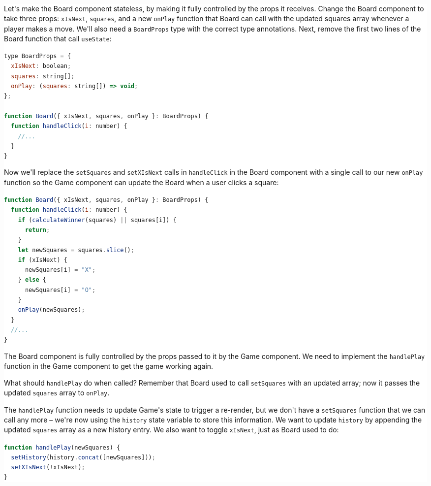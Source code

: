 Let's make the Board component stateless, by making it fully controlled by the props it receives. Change the Board component to take three props: `xIsNext`, `squares`, and a new `onPlay` function that Board can call with the updated squares array whenever a player makes a move. We'll also need a `BoardProps` type with the correct type annotations. Next, remove the first two lines of the Board function that call `useState`:

```jsx
type BoardProps = {
  xIsNext: boolean;
  squares: string[];
  onPlay: (squares: string[]) => void;
};

function Board({ xIsNext, squares, onPlay }: BoardProps) {
  function handleClick(i: number) {
    //...
  }
}
```

Now we'll replace the `setSquares` and `setXIsNext` calls in `handleClick` in the Board component with a single call to our new `onPlay` function so the Game component can update the Board when a user clicks a square:

```jsx
function Board({ xIsNext, squares, onPlay }: BoardProps) {
  function handleClick(i: number) {
    if (calculateWinner(squares) || squares[i]) {
      return;
    }
    let newSquares = squares.slice();
    if (xIsNext) {
      newSquares[i] = "X";
    } else {
      newSquares[i] = "O";
    }
    onPlay(newSquares);
  }
  //...
}
```

The Board component is fully controlled by the props passed to it by the Game component. We need to implement the `handlePlay` function in the Game component to get the game working again.

What should `handlePlay` do when called? Remember that Board used to call `setSquares` with an updated array; now it passes the updated `squares` array to `onPlay`.

The `handlePlay` function needs to update Game's state to trigger a re-render, but we don't have a `setSquares` function that we can call any more – we're now using the `history` state variable to store this information. We want to update `history` by appending the updated `squares` array as a new history entry. We also want to toggle `xIsNext`, just as Board used to do:

```jsx {2-3}
function handlePlay(newSquares) {
  setHistory(history.concat([newSquares]));
  setXIsNext(!xIsNext);
}
```
